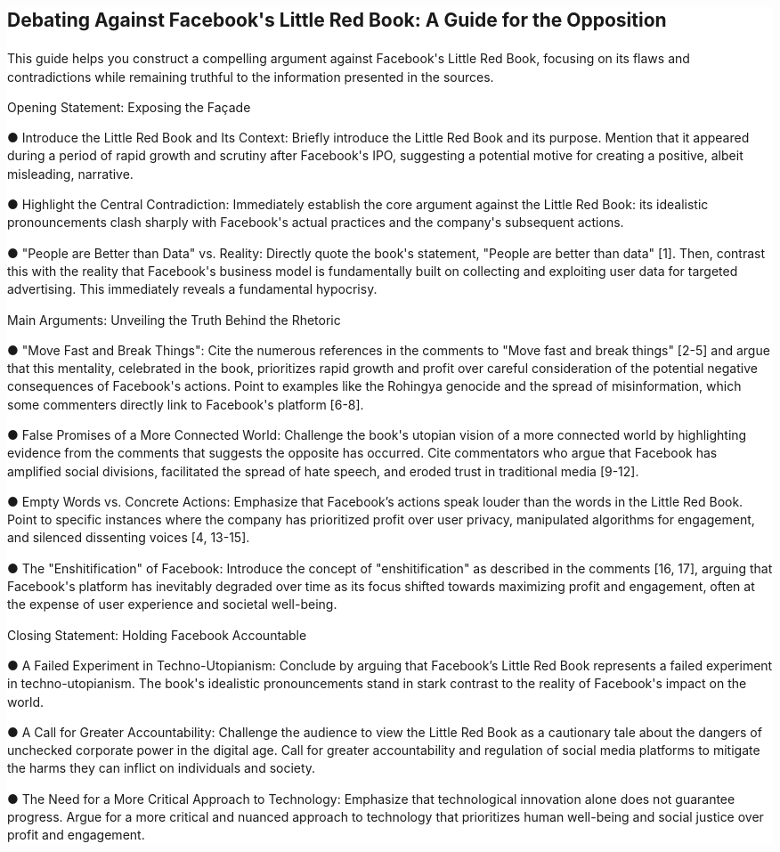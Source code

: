 ## Debating Against Facebook's Little Red Book: A Guide for the Opposition

This guide helps you construct a compelling argument against Facebook's Little Red Book, focusing on its flaws and contradictions while remaining truthful to the information presented in the sources.

Opening Statement: Exposing the Façade

● Introduce the Little Red Book and Its Context: Briefly introduce the Little Red Book and its purpose. Mention that it appeared during a period of rapid growth and scrutiny after Facebook's IPO, suggesting a potential motive for creating a positive, albeit misleading, narrative.

● Highlight the Central Contradiction: Immediately establish the core argument against the Little Red Book: its idealistic pronouncements clash sharply with Facebook's actual practices and the company's subsequent actions.

● "People are Better than Data" vs. Reality: Directly quote the book's statement, "People are better than data" \[1\]. Then, contrast this with the reality that Facebook's business model is fundamentally built on collecting and exploiting user data for targeted advertising. This immediately reveals a fundamental hypocrisy.

Main Arguments: Unveiling the Truth Behind the Rhetoric

● "Move Fast and Break Things": Cite the numerous references in the comments to "Move fast and break things" \[2-5\] and argue that this mentality, celebrated in the book, prioritizes rapid growth and profit over careful consideration of the potential negative consequences of Facebook's actions. Point to examples like the Rohingya genocide and the spread of misinformation, which some commenters directly link to Facebook's platform \[6-8\].

● False Promises of a More Connected World: Challenge the book's utopian vision of a more connected world by highlighting evidence from the comments that suggests the opposite has occurred. Cite commentators who argue that Facebook has amplified social divisions, facilitated the spread of hate speech, and eroded trust in traditional media \[9-12\].

● Empty Words vs. Concrete Actions: Emphasize that Facebook’s actions speak louder than the words in the Little Red Book. Point to specific instances where the company has prioritized profit over user privacy, manipulated algorithms for engagement, and silenced dissenting voices \[4, 13-15\].

● The "Enshitification" of Facebook: Introduce the concept of "enshitification" as described in the comments \[16, 17\], arguing that Facebook's platform has inevitably degraded over time as its focus shifted towards maximizing profit and engagement, often at the expense of user experience and societal well-being.

Closing Statement: Holding Facebook Accountable

● A Failed Experiment in Techno-Utopianism: Conclude by arguing that Facebook’s Little Red Book represents a failed experiment in techno-utopianism. The book's idealistic pronouncements stand in stark contrast to the reality of Facebook's impact on the world.

● A Call for Greater Accountability: Challenge the audience to view the Little Red Book as a cautionary tale about the dangers of unchecked corporate power in the digital age. Call for greater accountability and regulation of social media platforms to mitigate the harms they can inflict on individuals and society.

● The Need for a More Critical Approach to Technology: Emphasize that technological innovation alone does not guarantee progress. Argue for a more critical and nuanced approach to technology that prioritizes human well-being and social justice over profit and engagement.
